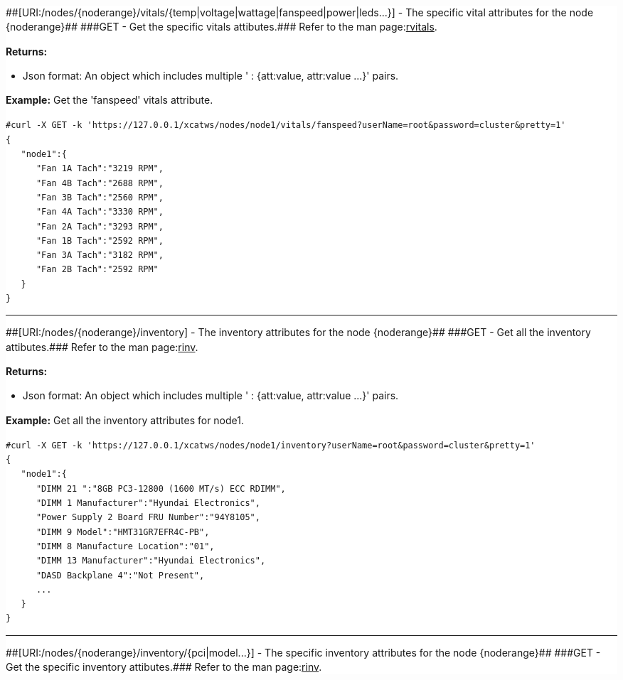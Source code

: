##\[URI:/nodes/{noderange}/vitals/{temp|voltage|wattage|fanspeed|power|leds...}\] - The specific vital attributes for the node {noderange}##
###GET - Get the specific vitals attibutes.###
Refer to the man page:[rvitals](http://xcat.sourceforge.net/man1/rvitals.1.html).

**Returns:**

* Json format: An object which includes multiple '<name> : {att:value, attr:value ...}' pairs.

**Example:**
Get the 'fanspeed' vitals attribute.

    #curl -X GET -k 'https://127.0.0.1/xcatws/nodes/node1/vitals/fanspeed?userName=root&password=cluster&pretty=1'
    {
       "node1":{
          "Fan 1A Tach":"3219 RPM",
          "Fan 4B Tach":"2688 RPM",
          "Fan 3B Tach":"2560 RPM",
          "Fan 4A Tach":"3330 RPM",
          "Fan 2A Tach":"3293 RPM",
          "Fan 1B Tach":"2592 RPM",
          "Fan 3A Tach":"3182 RPM",
          "Fan 2B Tach":"2592 RPM"
       }
    }

---
##\[URI:/nodes/{noderange}/inventory\] - The inventory attributes for the node {noderange}##
###GET - Get all the inventory attibutes.###
Refer to the man page:[rinv](http://xcat.sourceforge.net/man1/rinv.1.html).

**Returns:**

* Json format: An object which includes multiple '<name> : {att:value, attr:value ...}' pairs.

**Example:**
Get all the inventory attributes for node1.

    #curl -X GET -k 'https://127.0.0.1/xcatws/nodes/node1/inventory?userName=root&password=cluster&pretty=1'
    {
       "node1":{
          "DIMM 21 ":"8GB PC3-12800 (1600 MT/s) ECC RDIMM",
          "DIMM 1 Manufacturer":"Hyundai Electronics",
          "Power Supply 2 Board FRU Number":"94Y8105",
          "DIMM 9 Model":"HMT31GR7EFR4C-PB",
          "DIMM 8 Manufacture Location":"01",
          "DIMM 13 Manufacturer":"Hyundai Electronics",
          "DASD Backplane 4":"Not Present",
          ...
       }
    }

---
##\[URI:/nodes/{noderange}/inventory/{pci|model...}\] - The specific inventory attributes for the node {noderange}##
###GET - Get the specific inventory attibutes.###
Refer to the man page:[rinv](http://xcat.sourceforge.net/man1/rinv.1.html).
